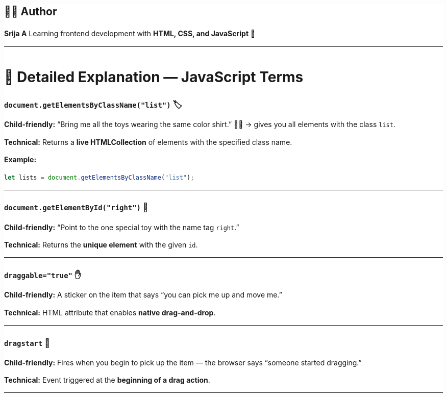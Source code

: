 
## 👩‍💻 Author

**Srija A**
Learning frontend development with **HTML, CSS, and JavaScript** 🚀

---


# 📝 Detailed Explanation — JavaScript Terms

### `document.getElementsByClassName("list")` 🏷️

**Child-friendly:**
“Bring me all the toys wearing the same color shirt.” 🧸👕 → gives you all elements with the class `list`.

**Technical:**
Returns a **live HTMLCollection** of elements with the specified class name.

**Example:**

```js
let lists = document.getElementsByClassName("list");
```

---

### `document.getElementById("right")` 🎯

**Child-friendly:**
“Point to the one special toy with the name tag `right`.”

**Technical:**
Returns the **unique element** with the given `id`.

---

### `draggable="true"` ✋

**Child-friendly:**
A sticker on the item that says “you can pick me up and move me.”

**Technical:**
HTML attribute that enables **native drag-and-drop**.

---

### `dragstart` 🚀

**Child-friendly:**
Fires when you begin to pick up the item — the browser says “someone started dragging.”

**Technical:**
Event triggered at the **beginning of a drag action**.

---
